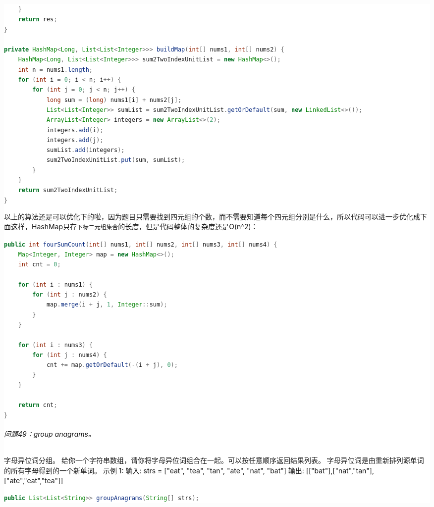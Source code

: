 ```java
    }
    return res;
}

private HashMap<Long, List<List<Integer>>> buildMap(int[] nums1, int[] nums2) {
    HashMap<Long, List<List<Integer>>> sum2TwoIndexUnitList = new HashMap<>();
    int n = nums1.length;
    for (int i = 0; i < n; i++) {
        for (int j = 0; j < n; j++) {
            long sum = (long) nums1[i] + nums2[j];
            List<List<Integer>> sumList = sum2TwoIndexUnitList.getOrDefault(sum, new LinkedList<>());
            ArrayList<Integer> integers = new ArrayList<>(2);
            integers.add(i);
            integers.add(j);
            sumList.add(integers);
            sum2TwoIndexUnitList.put(sum, sumList);
        }
    }
    return sum2TwoIndexUnitList;
}
```
以上的算法还是可以优化下的啦，因为题目只需要找到四元组的个数，而不需要知道每个四元组分别是什么，所以代码可以进一步优化成下面这样，HashMap只存`下标二元组集合`的长度，但是代码整体的复杂度还是O(n^2)：
```java
public int fourSumCount(int[] nums1, int[] nums2, int[] nums3, int[] nums4) {
    Map<Integer, Integer> map = new HashMap<>();
    int cnt = 0;

    for (int i : nums1) {
        for (int j : nums2) {
            map.merge(i + j, 1, Integer::sum);
        }
    }

    for (int i : nums3) {
        for (int j : nums4) {
            cnt += map.getOrDefault(-(i + j), 0);
        }
    }

    return cnt;
}
```

###### 问题49：group anagrams。

字母异位词分组。
给你一个字符串数组，请你将字母异位词组合在一起。可以按任意顺序返回结果列表。
字母异位词是由重新排列源单词的所有字母得到的一个新单词。
示例 1:
输入: strs = ["eat", "tea", "tan", "ate", "nat", "bat"]
输出: [["bat"],["nat","tan"],["ate","eat","tea"]]
```java
public List<List<String>> groupAnagrams(String[] strs);
```
